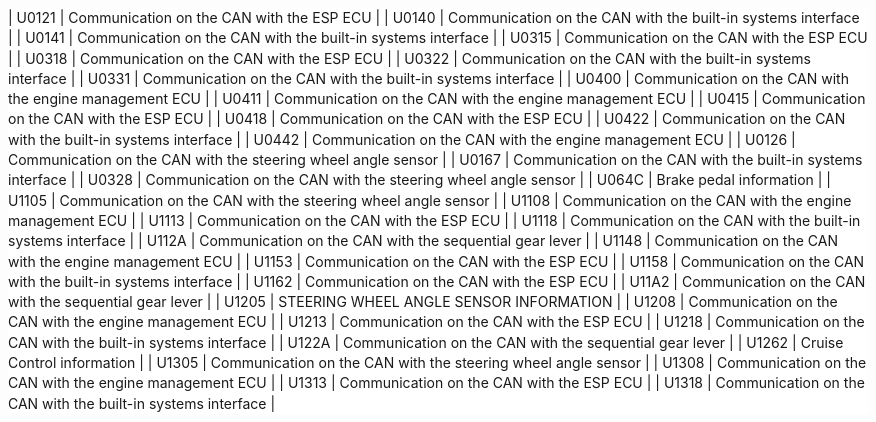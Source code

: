 | U0121 | Communication on the CAN with the ESP ECU |
| U0140 | Communication on the CAN with the built-in systems interface |
| U0141 | Communication on the CAN with the built-in systems interface |
| U0315 | Communication on the CAN with the ESP ECU |
| U0318 | Communication on the CAN with the ESP ECU |
| U0322 | Communication on the CAN with the built-in systems interface |
| U0331 | Communication on the CAN with the built-in systems interface |
| U0400 | Communication on the CAN with the engine management ECU |
| U0411 | Communication on the CAN with the engine management ECU |
| U0415 | Communication on the CAN with the ESP ECU |
| U0418 | Communication on the CAN with the ESP ECU |
| U0422 | Communication on the CAN with the built-in systems interface |
| U0442 | Communication on the CAN with the engine management ECU |
| U0126 | Communication on the CAN with the steering wheel angle sensor |
| U0167 | Communication on the CAN with the built-in systems interface |
| U0328 | Communication on the CAN with the steering wheel angle sensor |
| U064C | Brake pedal information |
| U1105 | Communication on the CAN with the steering wheel angle sensor |
| U1108 | Communication on the CAN with the engine management ECU |
| U1113 | Communication on the CAN with the ESP ECU |
| U1118 | Communication on the CAN with the built-in systems interface |
| U112A | Communication on the CAN with the sequential gear lever |
| U1148 | Communication on the CAN with the engine management ECU |
| U1153 | Communication on the CAN with the ESP ECU |
| U1158 | Communication on the CAN with the built-in systems interface |
| U1162 | Communication on the CAN with the ESP ECU |
| U11A2 | Communication on the CAN with the sequential gear lever |
| U1205 | STEERING WHEEL ANGLE SENSOR INFORMATION |
| U1208 | Communication on the CAN with the engine management ECU |
| U1213 | Communication on the CAN with the ESP ECU |
| U1218 | Communication on the CAN with the built-in systems interface |
| U122A | Communication on the CAN with the sequential gear lever |
| U1262 | Cruise Control information |
| U1305 | Communication on the CAN with the steering wheel angle sensor |
| U1308 | Communication on the CAN with the engine management ECU |
| U1313 | Communication on the CAN with the ESP ECU |
| U1318 | Communication on the CAN with the built-in systems interface |
